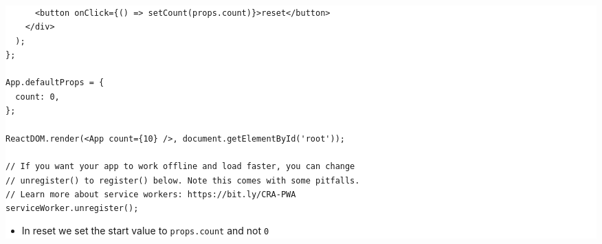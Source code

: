 ```
      <button onClick={() => setCount(props.count)}>reset</button>
    </div>
  );
};

App.defaultProps = {
  count: 0,
};

ReactDOM.render(<App count={10} />, document.getElementById('root'));

// If you want your app to work offline and load faster, you can change
// unregister() to register() below. Note this comes with some pitfalls.
// Learn more about service workers: https://bit.ly/CRA-PWA
serviceWorker.unregister();
```

* In reset we set the start value to `props.count` and not `0`


